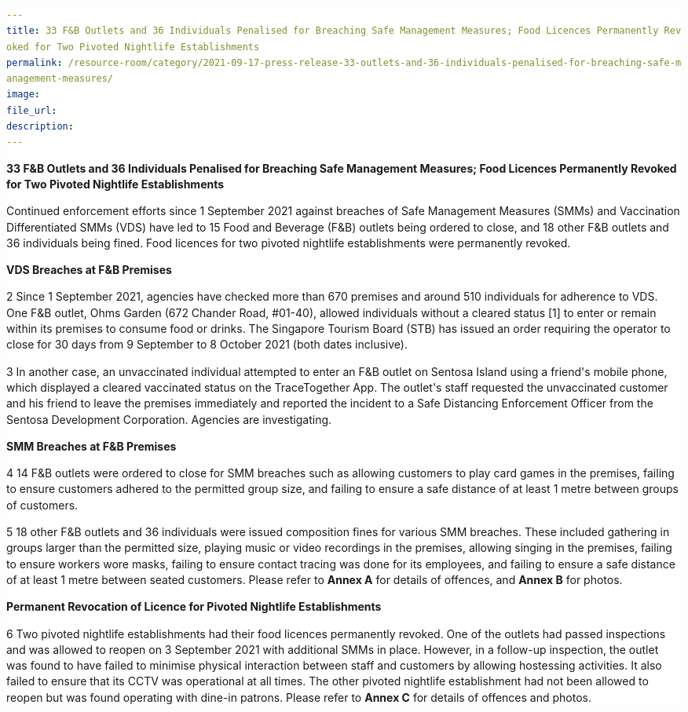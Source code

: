 ```yaml
---  
title: 33 F&B Outlets and 36 Individuals Penalised for Breaching Safe Management Measures; Food Licences Permanently Revoked for Two Pivoted Nightlife Establishments  
permalink: /resource-room/category/2021-09-17-press-release-33-outlets-and-36-individuals-penalised-for-breaching-safe-management-measures/
image:  
file_url:  
description:  
---  
```


**33 F&amp;B Outlets and 36 Individuals Penalised for Breaching Safe Management Measures; Food Licences Permanently Revoked for Two Pivoted Nightlife Establishments**

Continued enforcement efforts since 1 September 2021 against breaches of Safe Management Measures (SMMs) and Vaccination Differentiated SMMs (VDS) have led to 15 Food and Beverage (F&amp;B) outlets being ordered to close, and 18 other F&amp;B outlets and 36 individuals being fined. Food licences for two pivoted nightlife establishments were permanently revoked.

**VDS Breaches at F&amp;B Premises**

2 Since 1 September 2021, agencies have checked more than 670 premises and around 510 individuals for adherence to VDS. One F&amp;B outlet, Ohms Garden (672 Chander Road, #01-40), allowed individuals without a cleared status [1] to enter or remain within its premises to consume food or drinks. The Singapore Tourism Board (STB) has issued an order requiring the operator to close for 30 days from 9 September to 8 October 2021 (both dates inclusive).

3 In another case, an unvaccinated individual attempted to enter an F&amp;B outlet on Sentosa Island using a friend&#39;s mobile phone, which displayed a cleared vaccinated status on the TraceTogether App. The outlet&#39;s staff requested the unvaccinated customer and his friend to leave the premises immediately and reported the incident to a Safe Distancing Enforcement Officer from the Sentosa Development Corporation. Agencies are investigating.

**SMM Breaches at F&amp;B Premises**

4 14 F&amp;B outlets were ordered to close for SMM breaches such as allowing customers to play card games in the premises, failing to ensure customers adhered to the permitted group size, and failing to ensure a safe distance of at least 1 metre between groups of customers.

5 18 other F&amp;B outlets and 36 individuals were issued composition fines for various SMM breaches. These included gathering in groups larger than the permitted size, playing music or video recordings in the premises, allowing singing in the premises, failing to ensure workers wore masks, failing to ensure contact tracing was done for its employees, and failing to ensure a safe distance of at least 1 metre between seated customers. Please refer to **Annex A** for details of offences, and **Annex B** for photos.

**Permanent Revocation of Licence for Pivoted Nightlife Establishments**

6 Two pivoted nightlife establishments had their food licences permanently revoked. One of the outlets had passed inspections and was allowed to reopen on 3 September 2021 with additional SMMs in place. However, in a follow-up inspection, the outlet was found to have failed to minimise physical interaction between staff and customers by allowing hostessing activities. It also failed to ensure that its CCTV was operational at all times. The other pivoted nightlife establishment had not been allowed to reopen but was found operating with dine-in patrons. Please refer to **Annex C** for details of offences and photos.
